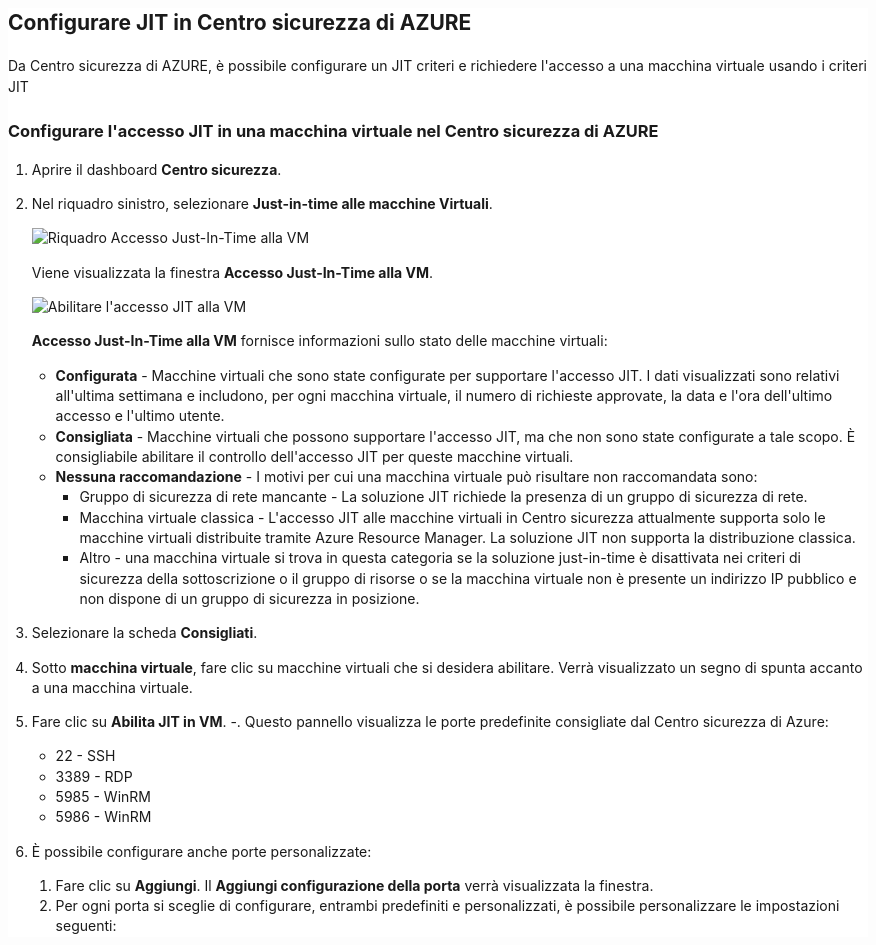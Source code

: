 ## <a name="configure-jit-in-asc"></a>Configurare JIT in Centro sicurezza di AZURE

Da Centro sicurezza di AZURE, è possibile configurare un JIT criteri e richiedere l'accesso a una macchina virtuale usando i criteri JIT


### Configurare l'accesso JIT in una macchina virtuale nel Centro sicurezza di AZURE <a name="jit-asc"></a>

1. Aprire il dashboard **Centro sicurezza**.

2. Nel riquadro sinistro, selezionare **Just-in-time alle macchine Virtuali**.

    ![Riquadro Accesso Just-In-Time alla VM](./media/security-center-just-in-time/just-in-time.png)

    Viene visualizzata la finestra **Accesso Just-In-Time alla VM**.

      ![Abilitare l'accesso JIT alla VM](./media/security-center-just-in-time/enable-just-in-time.png)

    **Accesso Just-In-Time alla VM** fornisce informazioni sullo stato delle macchine virtuali:

    - **Configurata** - Macchine virtuali che sono state configurate per supportare l'accesso JIT. I dati visualizzati sono relativi all'ultima settimana e includono, per ogni macchina virtuale, il numero di richieste approvate, la data e l'ora dell'ultimo accesso e l'ultimo utente.
    - **Consigliata** - Macchine virtuali che possono supportare l'accesso JIT, ma che non sono state configurate a tale scopo. È consigliabile abilitare il controllo dell'accesso JIT per queste macchine virtuali. 
    - **Nessuna raccomandazione** - I motivi per cui una macchina virtuale può risultare non raccomandata sono:
      - Gruppo di sicurezza di rete mancante - La soluzione JIT richiede la presenza di un gruppo di sicurezza di rete.
      - Macchina virtuale classica - L'accesso JIT alle macchine virtuali in Centro sicurezza attualmente supporta solo le macchine virtuali distribuite tramite Azure Resource Manager. La soluzione JIT non supporta la distribuzione classica. 
      - Altro - una macchina virtuale si trova in questa categoria se la soluzione just-in-time è disattivata nei criteri di sicurezza della sottoscrizione o il gruppo di risorse o se la macchina virtuale non è presente un indirizzo IP pubblico e non dispone di un gruppo di sicurezza in posizione.

3. Selezionare la scheda **Consigliati**.

4. Sotto **macchina virtuale**, fare clic su macchine virtuali che si desidera abilitare. Verrà visualizzato un segno di spunta accanto a una macchina virtuale.

5. Fare clic su **Abilita JIT in VM**.
   -. Questo pannello visualizza le porte predefinite consigliate dal Centro sicurezza di Azure:
      - 22 - SSH
      - 3389 - RDP
      - 5985 - WinRM 
      - 5986 - WinRM
6. È possibile configurare anche porte personalizzate:

      1. Fare clic su **Aggiungi**. Il **Aggiungi configurazione della porta** verrà visualizzata la finestra.
      2. Per ogni porta si sceglie di configurare, entrambi predefiniti e personalizzati, è possibile personalizzare le impostazioni seguenti:
